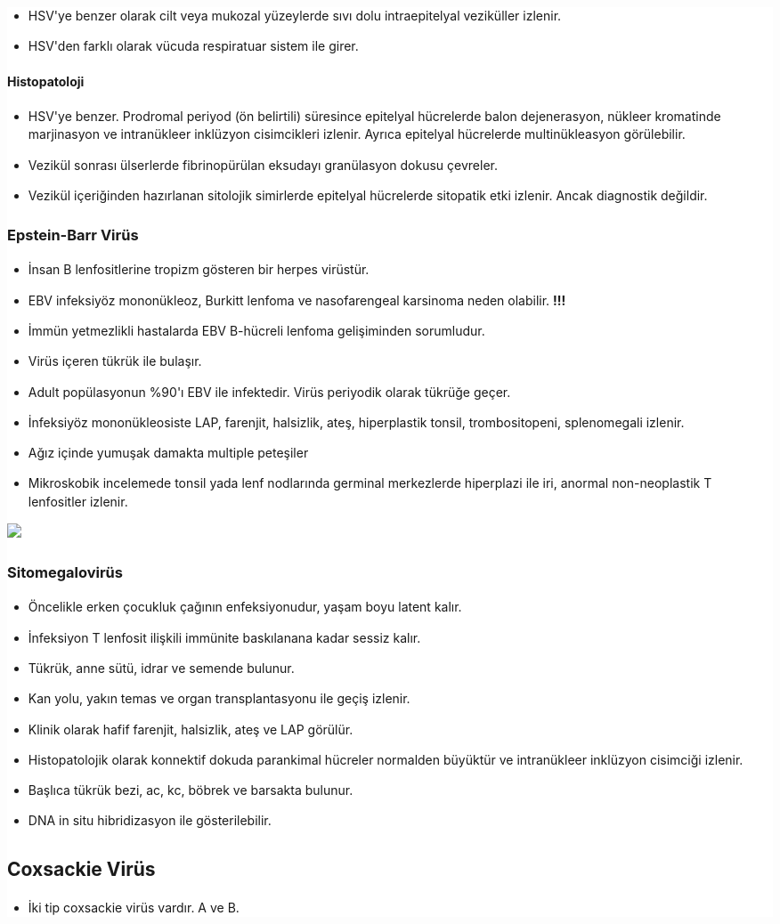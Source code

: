 - HSV'ye benzer olarak cilt veya mukozal yüzeylerde sıvı dolu intraepitelyal veziküller izlenir.

- HSV'den farklı olarak vücuda respiratuar sistem ile girer.

#### Histopatoloji

- HSV'ye benzer. Prodromal periyod (ön belirtili) süresince epitelyal hücrelerde balon dejenerasyon, nükleer kromatinde marjinasyon ve intranükleer inklüzyon cisimcikleri izlenir. Ayrıca epitelyal hücrelerde multinükleasyon görülebilir.

- Vezikül sonrası ülserlerde fibrinopürülan eksudayı granülasyon dokusu çevreler.

- Vezikül içeriğinden hazırlanan sitolojik simirlerde epitelyal hücrelerde sitopatik etki izlenir. Ancak diagnostik değildir.

### Epstein-Barr Virüs

- İnsan B lenfositlerine tropizm gösteren bir herpes virüstür.

- EBV infeksiyöz mononükleoz, Burkitt lenfoma ve nasofarengeal karsinoma neden olabilir. **!!!**

- İmmün yetmezlikli hastalarda EBV B-hücreli lenfoma gelişiminden sorumludur.

- Virüs içeren tükrük ile bulaşır.

- Adult popülasyonun %90'ı EBV ile infektedir. Virüs periyodik olarak tükrüğe geçer.

- İnfeksiyöz mononükleosiste LAP, farenjit, halsizlik, ateş, hiperplastik tonsil, trombositopeni, splenomegali izlenir.

- Ağız içinde yumuşak damakta multiple peteşiler

- Mikroskobik incelemede tonsil yada lenf nodlarında germinal merkezlerde hiperplazi ile iri, anormal non-neoplastik T lenfositler izlenir.

![](/home/bt/.config/marktext/images/2022-03-26-18-24-11-image.png)

### Sitomegalovirüs

- Öncelikle erken çocukluk çağının enfeksiyonudur, yaşam boyu latent kalır.

- İnfeksiyon T lenfosit ilişkili immünite baskılanana kadar sessiz kalır.

- Tükrük, anne sütü, idrar ve semende bulunur.

- Kan yolu, yakın temas ve organ transplantasyonu ile geçiş izlenir.

- Klinik olarak hafif farenjit, halsizlik, ateş ve LAP görülür.

- Histopatolojik olarak konnektif dokuda parankimal hücreler normalden büyüktür ve intranükleer inklüzyon cisimciği izlenir.

- Başlıca tükrük bezi, ac, kc, böbrek ve barsakta bulunur.

- DNA in situ hibridizasyon ile gösterilebilir.

## Coxsackie Virüs

- İki tip coxsackie virüs vardır. A ve B.
